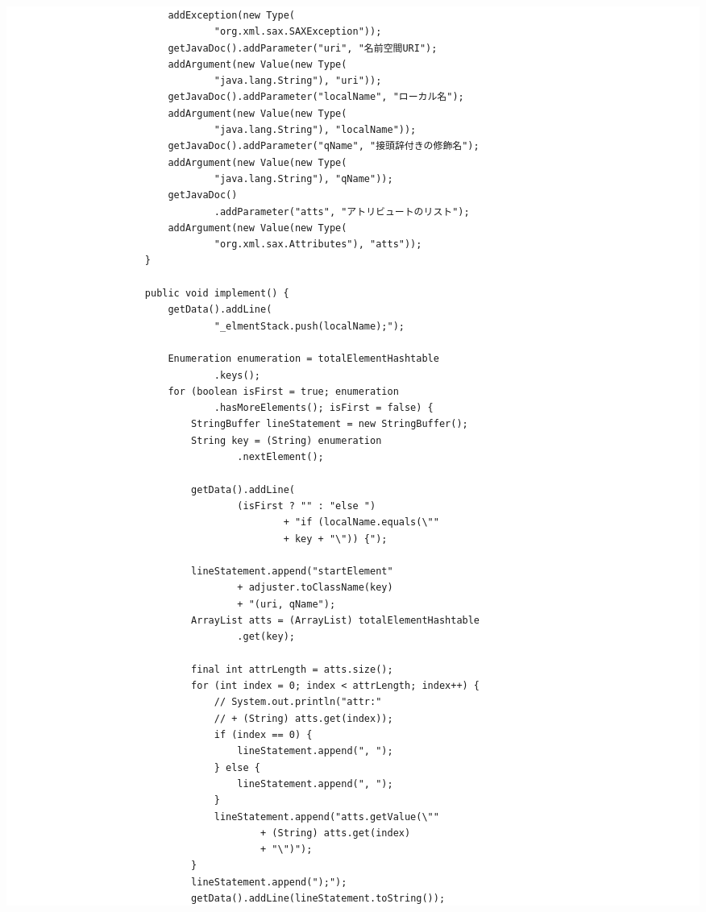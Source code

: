                                 addException(new Type(
                                        "org.xml.sax.SAXException"));
                                getJavaDoc().addParameter("uri", "名前空間URI");
                                addArgument(new Value(new Type(
                                        "java.lang.String"), "uri"));
                                getJavaDoc().addParameter("localName", "ローカル名");
                                addArgument(new Value(new Type(
                                        "java.lang.String"), "localName"));
                                getJavaDoc().addParameter("qName", "接頭辞付きの修飾名");
                                addArgument(new Value(new Type(
                                        "java.lang.String"), "qName"));
                                getJavaDoc()
                                        .addParameter("atts", "アトリビュートのリスト");
                                addArgument(new Value(new Type(
                                        "org.xml.sax.Attributes"), "atts"));
                            }

                            public void implement() {
                                getData().addLine(
                                        "_elmentStack.push(localName);");

                                Enumeration enumeration = totalElementHashtable
                                        .keys();
                                for (boolean isFirst = true; enumeration
                                        .hasMoreElements(); isFirst = false) {
                                    StringBuffer lineStatement = new StringBuffer();
                                    String key = (String) enumeration
                                            .nextElement();

                                    getData().addLine(
                                            (isFirst ? "" : "else ")
                                                    + "if (localName.equals(\""
                                                    + key + "\")) {");

                                    lineStatement.append("startElement"
                                            + adjuster.toClassName(key)
                                            + "(uri, qName");
                                    ArrayList atts = (ArrayList) totalElementHashtable
                                            .get(key);

                                    final int attrLength = atts.size();
                                    for (int index = 0; index < attrLength; index++) {
                                        // System.out.println("attr:"
                                        // + (String) atts.get(index));
                                        if (index == 0) {
                                            lineStatement.append(", ");
                                        } else {
                                            lineStatement.append(", ");
                                        }
                                        lineStatement.append("atts.getValue(\""
                                                + (String) atts.get(index)
                                                + "\")");
                                    }
                                    lineStatement.append(");");
                                    getData().addLine(lineStatement.toString());
